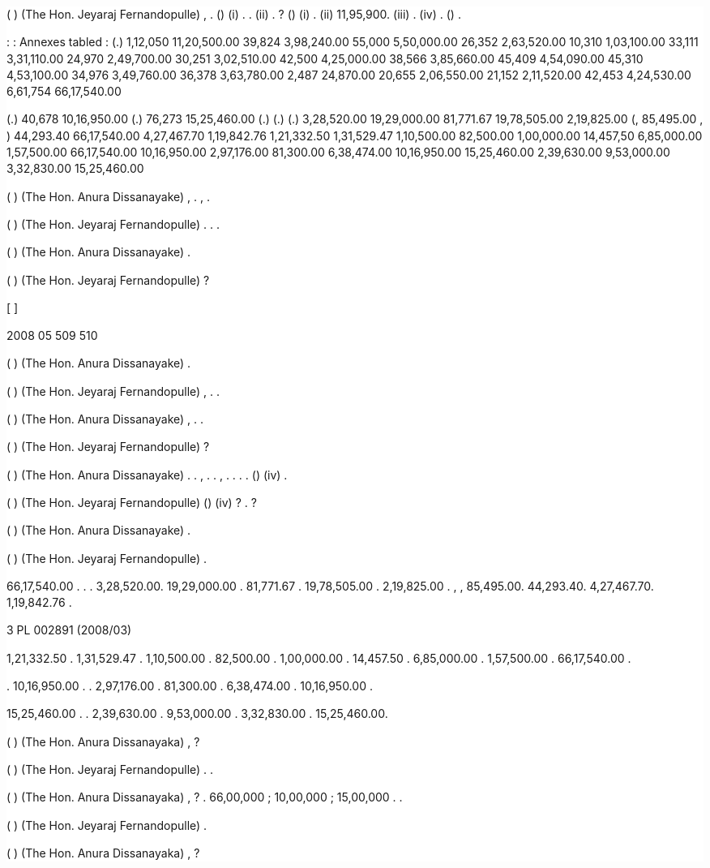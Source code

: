 ( ) (The Hon. Jeyaraj Fernandopulle) , . () (i) . . (ii) . ? () (i) . (ii) 11,95,900. (iii) . (iv) . () .

: : Annexes tabled : (.) 1,12,050 11,20,500.00 39,824 3,98,240.00 55,000 5,50,000.00 26,352 2,63,520.00 10,310 1,03,100.00 33,111 3,31,110.00 24,970 2,49,700.00 30,251 3,02,510.00 42,500 4,25,000.00 38,566 3,85,660.00 45,409 4,54,090.00 45,310 4,53,100.00 34,976 3,49,760.00 36,378 3,63,780.00 2,487 24,870.00 20,655 2,06,550.00 21,152 2,11,520.00 42,453 4,24,530.00 6,61,754 66,17,540.00

(.) 40,678 10,16,950.00 (.) 76,273 15,25,460.00 (.) (.) (.) 3,28,520.00 19,29,000.00 81,771.67 19,78,505.00 2,19,825.00 (, 85,495.00 , ) 44,293.40 66,17,540.00 4,27,467.70 1,19,842.76 1,21,332.50 1,31,529.47 1,10,500.00 82,500.00 1,00,000.00 14,457,50 6,85,000.00 1,57,500.00 66,17,540.00 10,16,950.00 2,97,176.00 81,300.00 6,38,474.00 10,16,950.00 15,25,460.00 2,39,630.00 9,53,000.00 3,32,830.00 15,25,460.00

( ) (The Hon. Anura Dissanayake) , . , .

( ) (The Hon. Jeyaraj Fernandopulle) . . .

( ) (The Hon. Anura Dissanayake) .

( ) (The Hon. Jeyaraj Fernandopulle) ?

[ ]

2008 05 509 510

( ) (The Hon. Anura Dissanayake) .

( ) (The Hon. Jeyaraj Fernandopulle) , . .

( ) (The Hon. Anura Dissanayake) , . .

( ) (The Hon. Jeyaraj Fernandopulle) ?

( ) (The Hon. Anura Dissanayake) . . , . . , . . . . () (iv) .

( ) (The Hon. Jeyaraj Fernandopulle) () (iv) ? . ?

( ) (The Hon. Anura Dissanayake) .

( ) (The Hon. Jeyaraj Fernandopulle) .

66,17,540.00 . . . 3,28,520.00. 19,29,000.00 . 81,771.67 . 19,78,505.00 . 2,19,825.00 . , , 85,495.00. 44,293.40. 4,27,467.70. 1,19,842.76 .

3 PL 002891 (2008/03)

1,21,332.50 . 1,31,529.47 . 1,10,500.00 . 82,500.00 . 1,00,000.00 . 14,457.50 . 6,85,000.00 . 1,57,500.00 . 66,17,540.00 .

. 10,16,950.00 . . 2,97,176.00 . 81,300.00 . 6,38,474.00 . 10,16,950.00 .

15,25,460.00 . . 2,39,630.00 . 9,53,000.00 . 3,32,830.00 . 15,25,460.00.

( ) (The Hon. Anura Dissanayaka) , ?

( ) (The Hon. Jeyaraj Fernandopulle) . .

( ) (The Hon. Anura Dissanayaka) , ? . 66,00,000 ; 10,00,000 ; 15,00,000 . .

( ) (The Hon. Jeyaraj Fernandopulle) .

( ) (The Hon. Anura Dissanayaka) , ?
